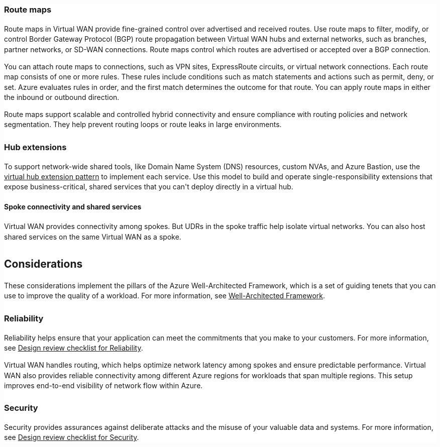 ### Route maps

Route maps in Virtual WAN provide fine-grained control over advertised and received routes. Use route maps to filter, modify, or control Border Gateway Protocol (BGP) route propagation between Virtual WAN hubs and external networks, such as branches, partner networks, or SD-WAN connections. Route maps control which routes are advertised or accepted over a BGP connection.

You can attach route maps to connections, such as VPN sites, ExpressRoute circuits, or virtual network connections. Each route map consists of one or more rules. These rules include conditions such as match statements and actions such as permit, deny, or set. Azure evaluates rules in order, and the first match determines the outcome for that route. You can apply route maps in either the inbound or outbound direction.

Route maps support scalable and controlled hybrid connectivity and ensure compliance with routing policies and network segmentation. They help prevent routing loops or route leaks in large environments.

### Hub extensions

To support network-wide shared tools, like Domain Name System (DNS) resources, custom NVAs, and Azure Bastion, use the [virtual hub extension pattern](../../guide/networking/private-link-virtual-wan-dns-virtual-hub-extension-pattern.yml) to implement each service. Use this model to build and operate single-responsibility extensions that expose business-critical, shared services that you can't deploy directly in a virtual hub.

#### Spoke connectivity and shared services

Virtual WAN provides connectivity among spokes. But UDRs in the spoke traffic help isolate virtual networks. You can also host shared services on the same Virtual WAN as a spoke.

## Considerations

These considerations implement the pillars of the Azure Well-Architected Framework, which is a set of guiding tenets that you can use to improve the quality of a workload. For more information, see [Well-Architected Framework](/azure/well-architected/).

### Reliability

Reliability helps ensure that your application can meet the commitments that you make to your customers. For more information, see [Design review checklist for Reliability](/azure/well-architected/reliability/checklist).

Virtual WAN handles routing, which helps optimize network latency among spokes and ensure predictable performance. Virtual WAN also provides reliable connectivity among different Azure regions for workloads that span multiple regions. This setup improves end-to-end visibility of network flow within Azure.

### Security

Security provides assurances against deliberate attacks and the misuse of your valuable data and systems. For more information, see [Design review checklist for Security](/azure/well-architected/security/checklist).
